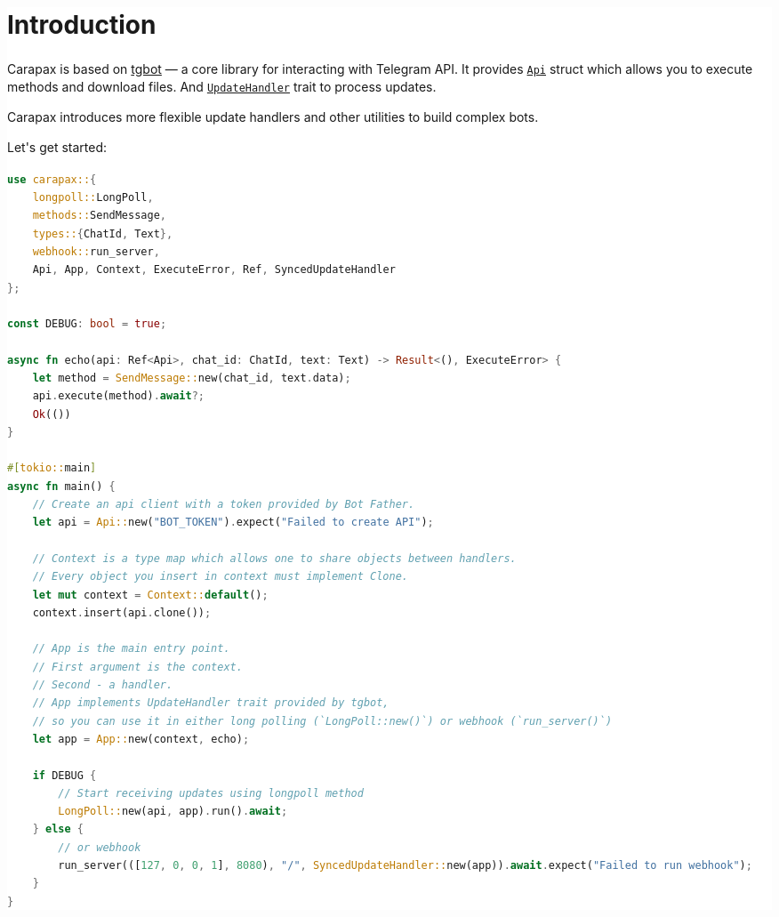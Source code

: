 # Introduction

Carapax is based on [tgbot](https://github.com/tg-rs/tgbot) — a core library for interacting with Telegram API.
It provides [`Api`](https://docs.rs/tgbot/latest/tgbot/struct.Api.html) struct
which allows you to execute methods and download files.
And [`UpdateHandler`](https://docs.rs/tgbot/latest/tgbot/trait.UpdateHandler.html) trait to process updates.

Carapax introduces more flexible update handlers and other utilities to build complex bots.

Let's get started:

```rust no_run
use carapax::{
    longpoll::LongPoll,
    methods::SendMessage,
    types::{ChatId, Text},
    webhook::run_server,
    Api, App, Context, ExecuteError, Ref, SyncedUpdateHandler
};

const DEBUG: bool = true;

async fn echo(api: Ref<Api>, chat_id: ChatId, text: Text) -> Result<(), ExecuteError> {
    let method = SendMessage::new(chat_id, text.data);
    api.execute(method).await?;
    Ok(())
}

#[tokio::main]
async fn main() {
    // Create an api client with a token provided by Bot Father.
    let api = Api::new("BOT_TOKEN").expect("Failed to create API");

    // Context is a type map which allows one to share objects between handlers.
    // Every object you insert in context must implement Clone.
    let mut context = Context::default();
    context.insert(api.clone());

    // App is the main entry point.
    // First argument is the context.
    // Second - a handler.
    // App implements UpdateHandler trait provided by tgbot,
    // so you can use it in either long polling (`LongPoll::new()`) or webhook (`run_server()`)
    let app = App::new(context, echo);

    if DEBUG {
        // Start receiving updates using longpoll method
        LongPoll::new(api, app).run().await;
    } else {
        // or webhook
        run_server(([127, 0, 0, 1], 8080), "/", SyncedUpdateHandler::new(app)).await.expect("Failed to run webhook");
    }
}
```
